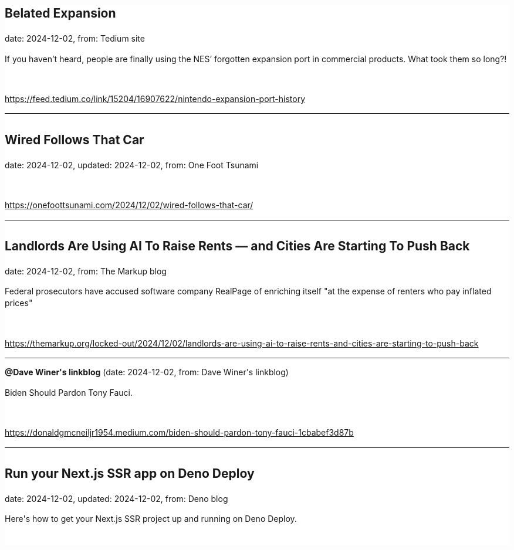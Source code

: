 ## Belated Expansion

date: 2024-12-02, from: Tedium site

If you haven’t heard, people are finally using the NES’ forgotten expansion port in commercial products. What took them so long?! 

<br> 

<https://feed.tedium.co/link/15204/16907622/nintendo-expansion-port-history>

---

## Wired Follows That Car

date: 2024-12-02, updated: 2024-12-02, from: One Foot Tsunami

 

<br> 

<https://onefoottsunami.com/2024/12/02/wired-follows-that-car/>

---

## Landlords Are Using AI To Raise Rents — and Cities Are Starting To Push Back

date: 2024-12-02, from: The Markup blog

Federal prosecutors have accused software company RealPage of enriching itself "at the expense of renters who pay inflated prices" 

<br> 

<https://themarkup.org/locked-out/2024/12/02/landlords-are-using-ai-to-raise-rents-and-cities-are-starting-to-push-back>

---

**@Dave Winer's linkblog** (date: 2024-12-02, from: Dave Winer's linkblog)

Biden Should Pardon Tony Fauci. 

<br> 

<https://donaldgmcneiljr1954.medium.com/biden-should-pardon-tony-fauci-1cbabef3d87b>

---

## Run your Next.js SSR app on Deno Deploy

date: 2024-12-02, updated: 2024-12-02, from: Deno blog

Here's how to get your Next.js SSR project up and running on Deno Deploy. 

<br> 
